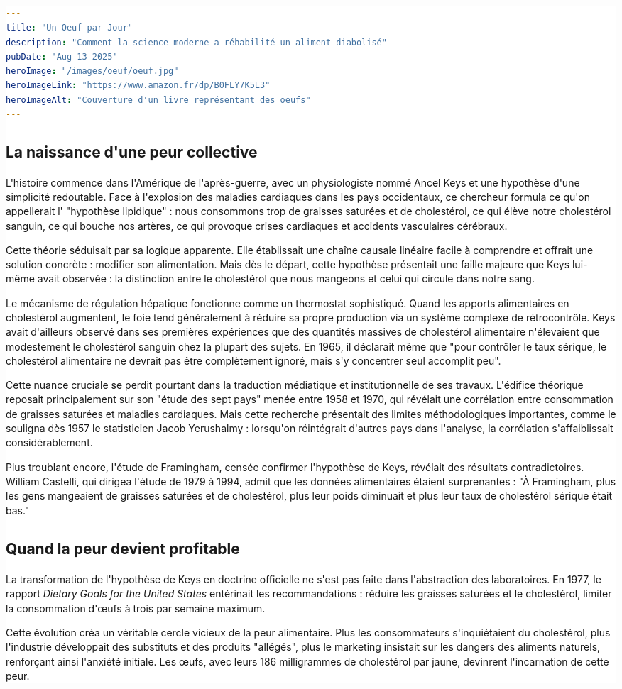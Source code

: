 ```yaml
---
title: "Un Oeuf par Jour"
description: "Comment la science moderne a réhabilité un aliment diabolisé"
pubDate: 'Aug 13 2025'
heroImage: "/images/oeuf/oeuf.jpg"
heroImageLink: "https://www.amazon.fr/dp/B0FLY7K5L3"
heroImageAlt: "Couverture d'un livre représentant des oeufs"
---
```




## La naissance d'une peur collective

L'histoire commence dans l'Amérique de l'après-guerre, avec un physiologiste nommé Ancel Keys et une hypothèse d'une simplicité redoutable. Face à l'explosion des maladies cardiaques dans les pays occidentaux, ce chercheur formula ce qu'on appellerait l' "hypothèse lipidique" : nous consommons trop de graisses saturées et de cholestérol, ce qui élève notre cholestérol sanguin, ce qui bouche nos artères, ce qui provoque crises cardiaques et accidents vasculaires cérébraux.

Cette théorie séduisait par sa logique apparente. Elle établissait une chaîne causale linéaire facile à comprendre et offrait une solution concrète : modifier son alimentation. Mais dès le départ, cette hypothèse présentait une faille majeure que Keys lui-même avait observée : la distinction entre le cholestérol que nous mangeons et celui qui circule dans notre sang.

Le mécanisme de régulation hépatique fonctionne comme un thermostat sophistiqué. Quand les apports alimentaires en cholestérol augmentent, le foie tend généralement à réduire sa propre production via un système complexe de rétrocontrôle. Keys avait d'ailleurs observé dans ses premières expériences que des quantités massives de cholestérol alimentaire n'élevaient que modestement le cholestérol sanguin chez la plupart des sujets. En 1965, il déclarait même que "pour contrôler le taux sérique, le cholestérol alimentaire ne devrait pas être complètement ignoré, mais s'y concentrer seul accomplit peu".

Cette nuance cruciale se perdit pourtant dans la traduction médiatique et institutionnelle de ses travaux. L'édifice théorique reposait principalement sur son "étude des sept pays" menée entre 1958 et 1970, qui révélait une corrélation entre consommation de graisses saturées et maladies cardiaques. Mais cette recherche présentait des limites méthodologiques importantes, comme le souligna dès 1957 le statisticien Jacob Yerushalmy : lorsqu'on réintégrait d'autres pays dans l'analyse, la corrélation s'affaiblissait considérablement.

Plus troublant encore, l'étude de Framingham, censée confirmer l'hypothèse de Keys, révélait des résultats contradictoires. William Castelli, qui dirigea l'étude de 1979 à 1994, admit que les données alimentaires étaient surprenantes : "À Framingham, plus les gens mangeaient de graisses saturées et de cholestérol, plus leur poids diminuait et plus leur taux de cholestérol sérique était bas."

## Quand la peur devient profitable

La transformation de l'hypothèse de Keys en doctrine officielle ne s'est pas faite dans l'abstraction des laboratoires. En 1977, le rapport _Dietary Goals for the United States_ entérinait les recommandations : réduire les graisses saturées et le cholestérol, limiter la consommation d'œufs à trois par semaine maximum.

Cette évolution créa un véritable cercle vicieux de la peur alimentaire. Plus les consommateurs s'inquiétaient du cholestérol, plus l'industrie développait des substituts et des produits "allégés", plus le marketing insistait sur les dangers des aliments naturels, renforçant ainsi l'anxiété initiale. Les œufs, avec leurs 186 milligrammes de cholestérol par jaune, devinrent l'incarnation de cette peur.
